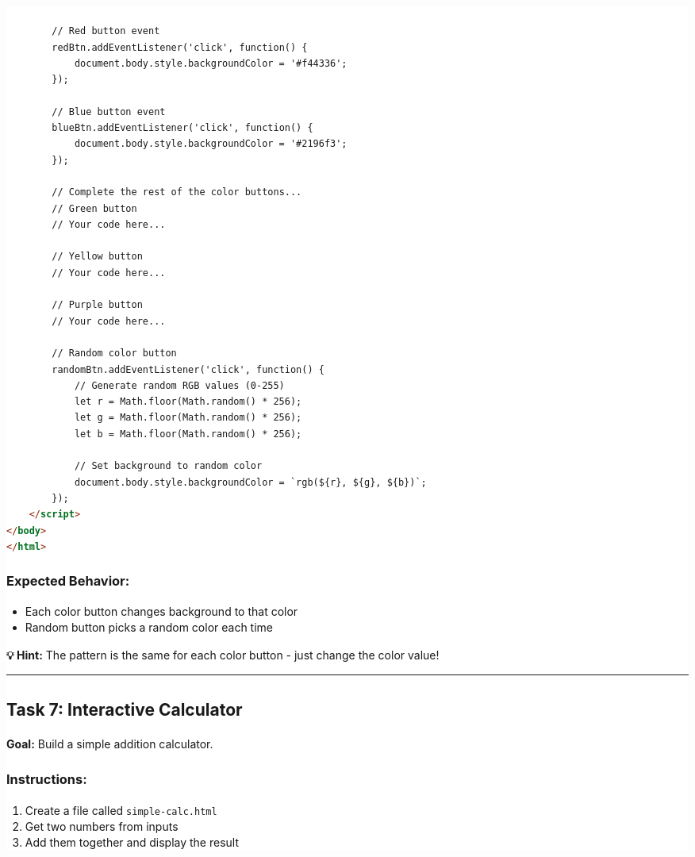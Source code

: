 ```html
        
        // Red button event
        redBtn.addEventListener('click', function() {
            document.body.style.backgroundColor = '#f44336';
        });
        
        // Blue button event
        blueBtn.addEventListener('click', function() {
            document.body.style.backgroundColor = '#2196f3';
        });
        
        // Complete the rest of the color buttons...
        // Green button
        // Your code here...
        
        // Yellow button
        // Your code here...
        
        // Purple button
        // Your code here...
        
        // Random color button
        randomBtn.addEventListener('click', function() {
            // Generate random RGB values (0-255)
            let r = Math.floor(Math.random() * 256);
            let g = Math.floor(Math.random() * 256);
            let b = Math.floor(Math.random() * 256);
            
            // Set background to random color
            document.body.style.backgroundColor = `rgb(${r}, ${g}, ${b})`;
        });
    </script>
</body>
</html>
```

### Expected Behavior:
- Each color button changes background to that color
- Random button picks a random color each time

**💡 Hint:** The pattern is the same for each color button - just change the color value!

---

## Task 7: Interactive Calculator

**Goal:** Build a simple addition calculator.

### Instructions:
1. Create a file called `simple-calc.html`
2. Get two numbers from inputs
3. Add them together and display the result
